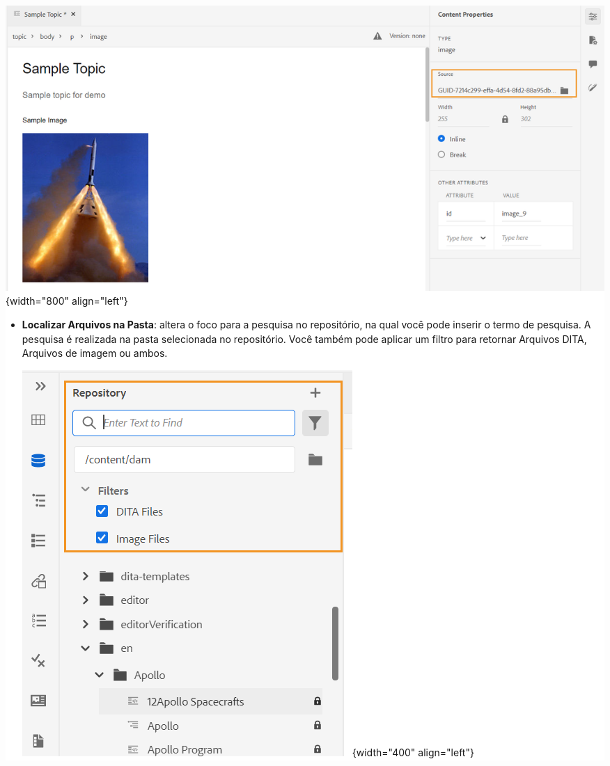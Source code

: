   ![](images/uuid-in-source-upload-image_cs.png){width="800" align="left"}

- **Localizar Arquivos na Pasta**: altera o foco para a pesquisa no repositório, na qual você pode inserir o termo de pesquisa. A pesquisa é realizada na pasta selecionada no repositório. Você também pode aplicar um filtro para retornar Arquivos DITA, Arquivos de imagem ou ambos.

  ![](images/find-files-in-folders-repo-view_cs.png){width="400" align="left"}
